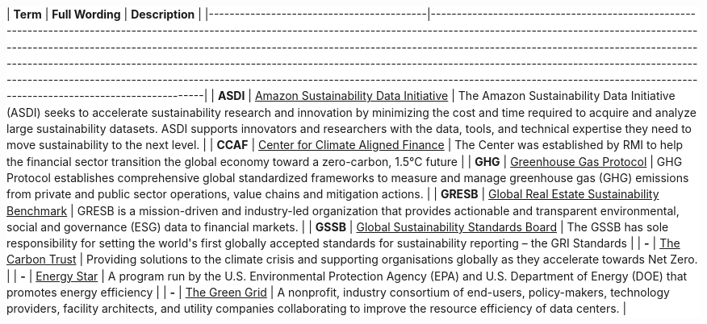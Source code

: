|    **Term**   |                   **Full Wording**                   |                                                                                                                                                                                                               **Description**                                                                                                                                                                                                               |
|------------------------------------------|---------------------------------------------------------------------------------------------------------------------------------------------------------------------------------------------------------------------------------------------------------------------------------------------------------------------------------------------------------------------------------------------------------------------------------------------------------------------------------------------------------------------------------------------------------------------------------------------------------------------------------------------|
|  **ASDI** | [Amazon Sustainability Data Initiative](https://sustainability.aboutamazon.com/environment/the-cloud/asdi)                 | The Amazon Sustainability Data Initiative (ASDI) seeks to accelerate sustainability research and innovation by minimizing the cost and time required to acquire and analyze large sustainability datasets. ASDI supports innovators and researchers with the data, tools, and technical expertise they need to move sustainability to the next level.                                                                                       |
|  **CCAF** | [Center for Climate Aligned Finance](https://climatealignment.org/)                    | The Center was established by RMI to help the financial sector transition the global economy toward a zero-carbon, 1.5°C future                                                                                                                                                                                                                                                                                                             |
|  **GHG**  | [Greenhouse Gas Protocol](https://ghgprotocol.org/about-us)                               | GHG Protocol establishes comprehensive global standardized frameworks to measure and manage greenhouse gas (GHG) emissions from private and public sector operations, value chains and mitigation actions.                                                                                                                                                                                                                                  |
| **GRESB** | [Global Real Estate Sustainability Benchmark](https://www.gresb.com/nl-en/)           | GRESB is a mission-driven and industry-led organization that provides actionable and transparent environmental, social and governance (ESG) data to financial markets.                                                                                                                                                                                                                                                                      |
|  **GSSB** | [Global Sustainability Standards Board](https://www.globalreporting.org/about-gri/governance/global-sustainability-standards-board/)                | The GSSB has sole responsibility for setting the world's first globally accepted standards for sustainability reporting – the GRI Standards                                                                                                                                                                                                                                                                                                 |
|   **-**   | [The Carbon Trust](https://www.carbontrust.com/)                                      | Providing solutions to the climate crisis and supporting organisations globally as they accelerate towards Net Zero.                                                                                                                                                                                                                                                                                                                        |
|   **-**   | [Energy Star](https://www.energystar.gov/)                                           | A program run by the U.S. Environmental Protection Agency (EPA) and U.S. Department of Energy (DOE) that promotes energy efficiency                                                                                                                                                                                                                                                                                                         |
|   **-**   | [The Green Grid](http://thegreengrid.org/)                                        | A nonprofit, industry consortium of end-users, policy-makers, technology providers, facility architects, and utility companies collaborating to improve the resource efficiency of data centers.                                                                                                                                                                                                                                            |